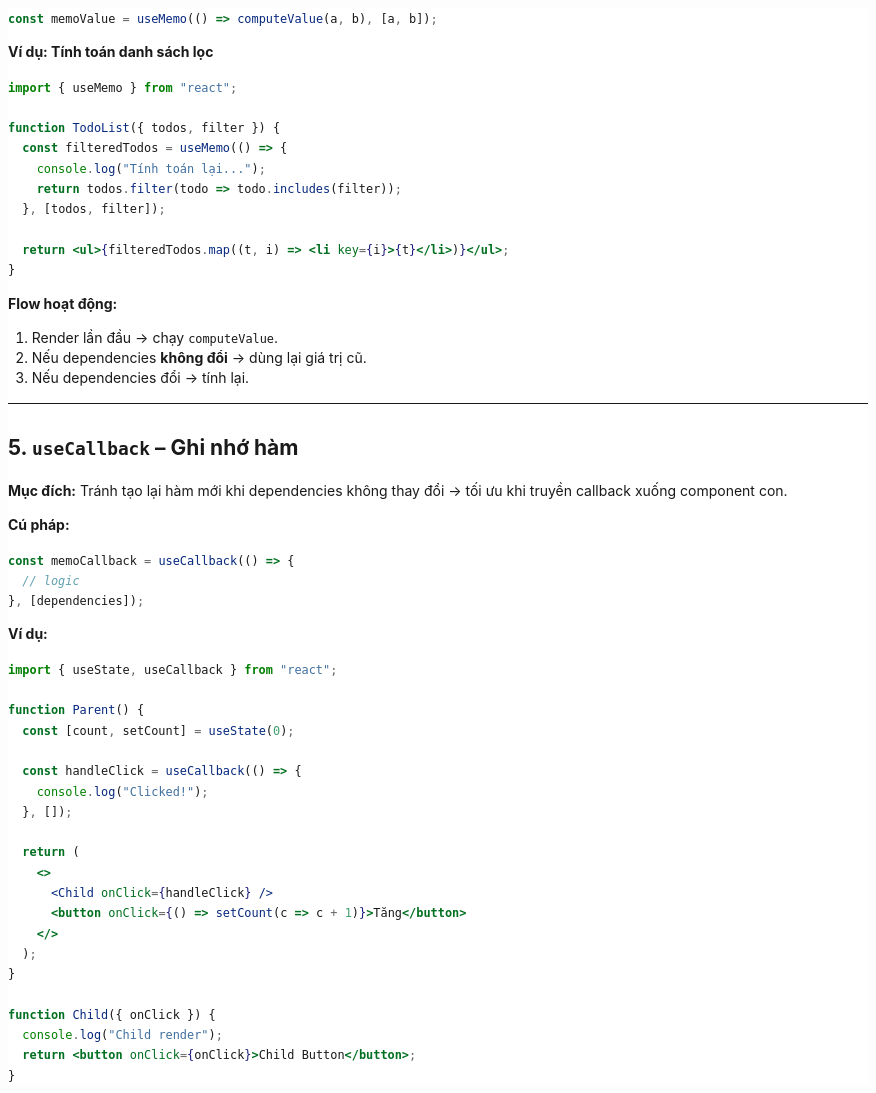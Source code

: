 ```jsx
const memoValue = useMemo(() => computeValue(a, b), [a, b]);
```

**Ví dụ: Tính toán danh sách lọc**

```jsx
import { useMemo } from "react";

function TodoList({ todos, filter }) {
  const filteredTodos = useMemo(() => {
    console.log("Tính toán lại...");
    return todos.filter(todo => todo.includes(filter));
  }, [todos, filter]);

  return <ul>{filteredTodos.map((t, i) => <li key={i}>{t}</li>)}</ul>;
}
```

**Flow hoạt động:**

1. Render lần đầu → chạy `computeValue`.
2. Nếu dependencies **không đổi** → dùng lại giá trị cũ.
3. Nếu dependencies đổi → tính lại.

---

## 5. `useCallback` – Ghi nhớ hàm

**Mục đích:** Tránh tạo lại hàm mới khi dependencies không thay đổi → tối ưu khi truyền callback xuống component con.

**Cú pháp:**

```jsx
const memoCallback = useCallback(() => {
  // logic
}, [dependencies]);
```

**Ví dụ:**

```jsx
import { useState, useCallback } from "react";

function Parent() {
  const [count, setCount] = useState(0);

  const handleClick = useCallback(() => {
    console.log("Clicked!");
  }, []);

  return (
    <>
      <Child onClick={handleClick} />
      <button onClick={() => setCount(c => c + 1)}>Tăng</button>
    </>
  );
}

function Child({ onClick }) {
  console.log("Child render");
  return <button onClick={onClick}>Child Button</button>;
}
```
